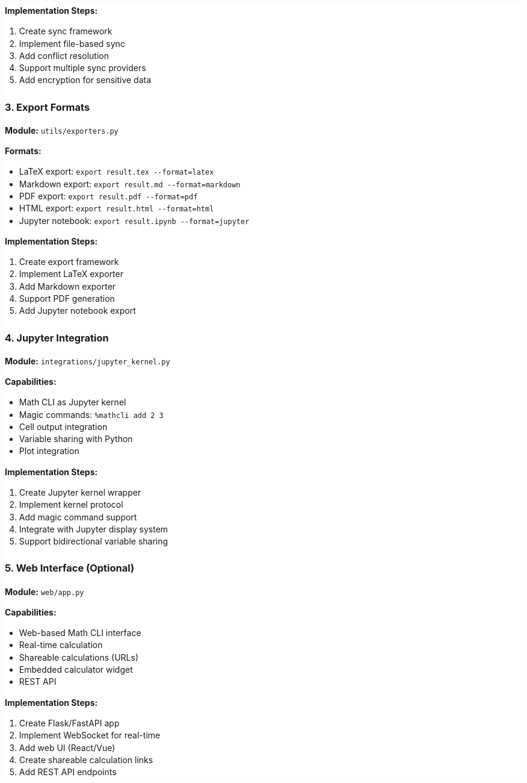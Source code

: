 **Implementation Steps:**
1. Create sync framework
2. Implement file-based sync
3. Add conflict resolution
4. Support multiple sync providers
5. Add encryption for sensitive data

### 3. Export Formats
**Module:** `utils/exporters.py`

**Formats:**
- LaTeX export: `export result.tex --format=latex`
- Markdown export: `export result.md --format=markdown`
- PDF export: `export result.pdf --format=pdf`
- HTML export: `export result.html --format=html`
- Jupyter notebook: `export result.ipynb --format=jupyter`

**Implementation Steps:**
1. Create export framework
2. Implement LaTeX exporter
3. Add Markdown exporter
4. Support PDF generation
5. Add Jupyter notebook export

### 4. Jupyter Integration
**Module:** `integrations/jupyter_kernel.py`

**Capabilities:**
- Math CLI as Jupyter kernel
- Magic commands: `%mathcli add 2 3`
- Cell output integration
- Variable sharing with Python
- Plot integration

**Implementation Steps:**
1. Create Jupyter kernel wrapper
2. Implement kernel protocol
3. Add magic command support
4. Integrate with Jupyter display system
5. Support bidirectional variable sharing

### 5. Web Interface (Optional)
**Module:** `web/app.py`

**Capabilities:**
- Web-based Math CLI interface
- Real-time calculation
- Shareable calculations (URLs)
- Embedded calculator widget
- REST API

**Implementation Steps:**
1. Create Flask/FastAPI app
2. Implement WebSocket for real-time
3. Add web UI (React/Vue)
4. Create shareable calculation links
5. Add REST API endpoints
